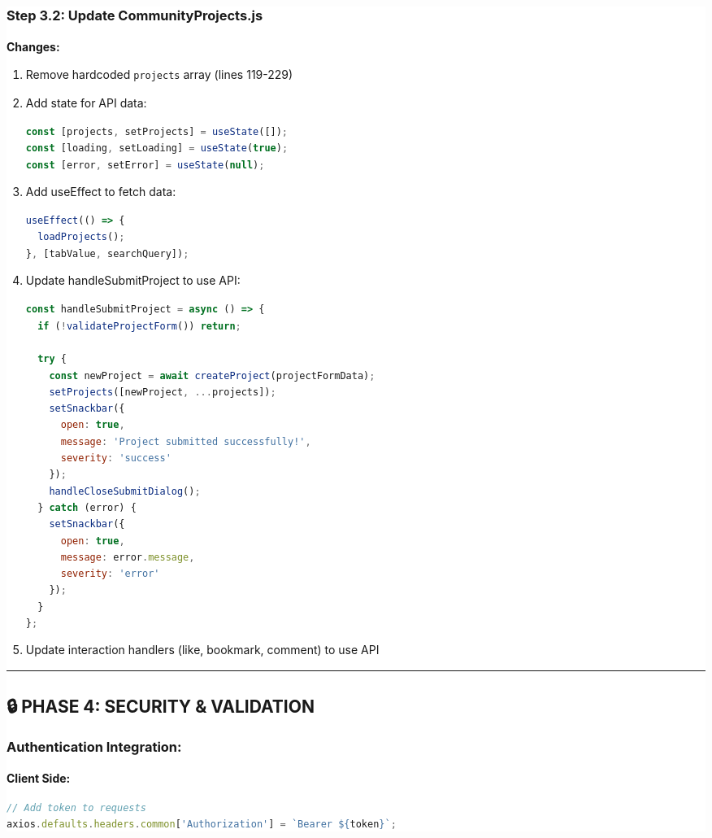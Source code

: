 
### **Step 3.2: Update CommunityProjects.js**

**Changes:**
1. Remove hardcoded `projects` array (lines 119-229)
2. Add state for API data:
   ```javascript
   const [projects, setProjects] = useState([]);
   const [loading, setLoading] = useState(true);
   const [error, setError] = useState(null);
   ```

3. Add useEffect to fetch data:
   ```javascript
   useEffect(() => {
     loadProjects();
   }, [tabValue, searchQuery]);
   ```

4. Update handleSubmitProject to use API:
   ```javascript
   const handleSubmitProject = async () => {
     if (!validateProjectForm()) return;
     
     try {
       const newProject = await createProject(projectFormData);
       setProjects([newProject, ...projects]);
       setSnackbar({
         open: true,
         message: 'Project submitted successfully!',
         severity: 'success'
       });
       handleCloseSubmitDialog();
     } catch (error) {
       setSnackbar({
         open: true,
         message: error.message,
         severity: 'error'
       });
     }
   };
   ```

5. Update interaction handlers (like, bookmark, comment) to use API

---

## 🔒 PHASE 4: SECURITY & VALIDATION

### **Authentication Integration:**

**Client Side:**
```javascript
// Add token to requests
axios.defaults.headers.common['Authorization'] = `Bearer ${token}`;
```
